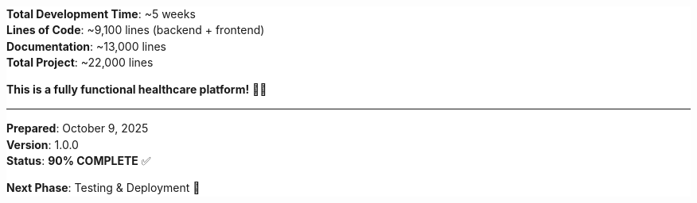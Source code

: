 **Total Development Time**: ~5 weeks  
**Lines of Code**: ~9,100 lines (backend + frontend)  
**Documentation**: ~13,000 lines  
**Total Project**: ~22,000 lines

**This is a fully functional healthcare platform!** 🏥✨

---

**Prepared**: October 9, 2025  
**Version**: 1.0.0  
**Status**: **90% COMPLETE** ✅

**Next Phase**: Testing & Deployment 🚀


